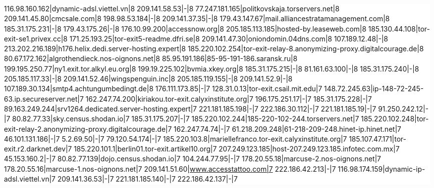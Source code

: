 116.98.160.162|dynamic-adsl.viettel.vn|8
209.141.58.53|-|8
77.247.181.165|politkovskaja.torservers.net|8
209.141.45.80|cmcsale.com|8
198.98.53.184|-|8
209.141.37.35|-|8
179.43.147.67|mail.alliancestratamanagement.com|8
185.31.175.231|-|8
179.43.175.26|-|8
176.10.99.200|accessnow.org|8
205.185.113.185|hosted-by.leaseweb.com|8
185.130.44.108|tor-exit-se1.privex.cc|8
171.25.193.25|tor-exit5-readme.dfri.se|8
209.141.47.30|oniondomin.04dns.com|8
107.189.12.48|-|8
213.202.216.189|h176.helix.dedi.server-hosting.expert|8
185.220.102.254|tor-exit-relay-8.anonymizing-proxy.digitalcourage.de|8
80.67.172.162|algrothendieck.nos-oignons.net|8
85.95.191.186|85-95-191-186.saransk.ru|8
199.195.250.77|ny1.exit.tor.alkyl.eu.org|8
199.19.225.102|bvmia.xkey.org|8
185.31.175.215|-|8
81.161.63.100|-|8
185.31.175.240|-|8
205.185.117.33|-|8
209.141.52.46|wingspenguin.inc|8
205.185.119.155|-|8
209.141.52.9|-|8
107.189.30.134|smtp4.achtungumbedingt.de|8
176.111.173.85|-|7
128.31.0.13|tor-exit.csail.mit.edu|7
148.72.245.63|ip-148-72-245-63.ip.secureserver.net|7
162.247.74.200|kiriakou.tor-exit.calyxinstitute.org|7
196.175.251.17|-|7
185.31.175.228|-|7
89.163.249.244|srv1264.dedicated.server-hosting.expert|7
221.181.185.198|-|7
222.186.30.112|-|7
221.181.185.19|-|7
91.250.242.12|-|7
80.82.77.33|sky.census.shodan.io|7
185.31.175.207|-|7
185.220.102.244|185-220-102-244.torservers.net|7
185.220.102.248|tor-exit-relay-2.anonymizing-proxy.digitalcourage.de|7
162.247.74.74|-|7
61.218.209.248|61-218-209-248.hinet-ip.hinet.net|7
46.101.131.186|-|7
5.2.69.50|-|7
79.120.54.174|-|7
185.220.103.8|mariellefranco.tor-exit.calyxinstitute.org|7
185.107.47.171|tor-exit.r2.darknet.dev|7
185.220.101.1|berlin01.tor-exit.artikel10.org|7
207.249.123.185|host-207.249.123.185.infotec.com.mx|7
45.153.160.2|-|7
80.82.77.139|dojo.census.shodan.io|7
104.244.77.95|-|7
178.20.55.18|marcuse-2.nos-oignons.net|7
178.20.55.16|marcuse-1.nos-oignons.net|7
209.141.51.60|www.accesstattoo.com|7
222.186.42.213|-|7
116.98.174.159|dynamic-ip-adsl.viettel.vn|7
209.141.36.53|-|7
221.181.185.140|-|7
222.186.42.137|-|7
